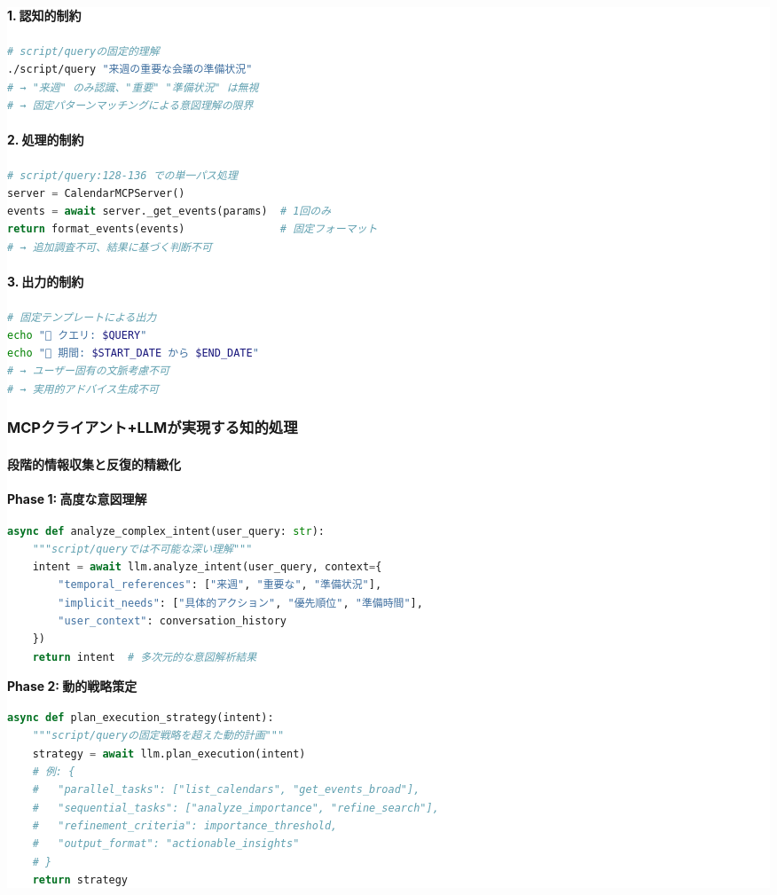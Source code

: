#### 1. 認知的制約
```bash
# script/queryの固定的理解
./script/query "来週の重要な会議の準備状況"
# → "来週" のみ認識、"重要" "準備状況" は無視
# → 固定パターンマッチングによる意図理解の限界
```

#### 2. 処理的制約
```python
# script/query:128-136 での単一パス処理
server = CalendarMCPServer()
events = await server._get_events(params)  # 1回のみ
return format_events(events)               # 固定フォーマット
# → 追加調査不可、結果に基づく判断不可
```

#### 3. 出力的制約
```bash
# 固定テンプレートによる出力
echo "📅 クエリ: $QUERY"
echo "📍 期間: $START_DATE から $END_DATE"
# → ユーザー固有の文脈考慮不可
# → 実用的アドバイス生成不可
```

### MCPクライアント+LLMが実現する知的処理

#### 段階的情報収集と反復的精緻化

**Phase 1: 高度な意図理解**
```python
async def analyze_complex_intent(user_query: str):
    """script/queryでは不可能な深い理解"""
    intent = await llm.analyze_intent(user_query, context={
        "temporal_references": ["来週", "重要な", "準備状況"],
        "implicit_needs": ["具体的アクション", "優先順位", "準備時間"],
        "user_context": conversation_history
    })
    return intent  # 多次元的な意図解析結果
```

**Phase 2: 動的戦略策定**
```python
async def plan_execution_strategy(intent):
    """script/queryの固定戦略を超えた動的計画"""
    strategy = await llm.plan_execution(intent)
    # 例: {
    #   "parallel_tasks": ["list_calendars", "get_events_broad"],
    #   "sequential_tasks": ["analyze_importance", "refine_search"],
    #   "refinement_criteria": importance_threshold,
    #   "output_format": "actionable_insights"
    # }
    return strategy
```
